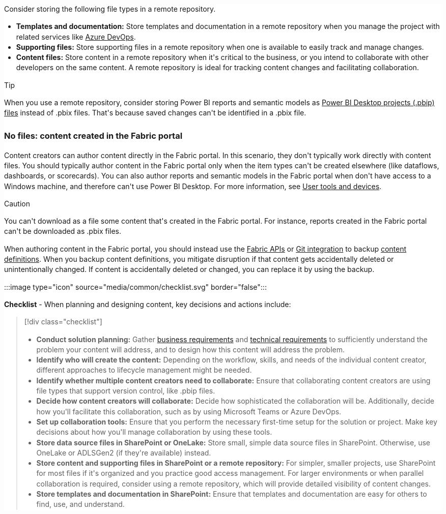 Consider storing the following file types in a remote repository.

- **Templates and documentation:** Store templates and documentation in a remote repository when you manage the project with related services like [Azure DevOps](/azure/devops/user-guide/what-is-azure-devops).
- **Supporting files:** Store supporting files in a remote repository when one is available to easily track and manage changes.
- **Content files:** Store content in a remote repository when it's critical to the business, or you intend to collaborate with other developers on the same content. A remote repository is ideal for tracking content changes and facilitating collaboration.

> [!TIP]
> When you use a remote repository, consider storing Power BI reports and semantic models as [Power BI Desktop projects (.pbip) files](../developer/projects/projects-overview.md) instead of .pbix files. That's because saved changes can't be identified in a .pbix file.

### No files: content created in the Fabric portal

Content creators can author content directly in the Fabric portal. In this scenario, they don't typically work directly with content files. You should typically author content in the Fabric portal only when the item types can't be created elsewhere (like dataflows, dashboards, or scorecards). You can also author reports and semantic models in the Fabric portal when don't have access to a Windows machine, and therefore can't use Power BI Desktop. For more information, see [User tools and devices](powerbi-implementation-planning-user-tools-devices.md).

> [!CAUTION]
> You can't download as a file some content that's created in the Fabric portal. For instance, reports created in the Fabric portal can't be downloaded as .pbix files.  
>
> When authoring content in the Fabric portal, you should instead use the [Fabric APIs](/rest/api/fabric/articles/using-fabric-apis) or [Git integration](/fabric/cicd/git-integration/intro-to-git-integration) to backup [content definitions](/rest/api/fabric/articles/item-management/definitions/item-definition-overview). When you backup content definitions, you mitigate disruption if that content gets accidentally deleted or unintentionally changed. If content is accidentally deleted or changed, you can replace it by using the backup.

:::image type="icon" source="media/common/checklist.svg" border="false":::

**Checklist** - When planning and designing content, key decisions and actions include:

> [!div class="checklist"]
> - **Conduct solution planning:** Gather [business requirements](powerbi-implementation-planning-bi-strategy-bi-solution-planning.md#gather-business-requirements) and [technical requirements](powerbi-implementation-planning-bi-strategy-bi-solution-planning.md#gather-technical-requirements) to sufficiently understand the problem your content will address, and to design how this content will address the problem.
> - **Identify who will create the content:** Depending on the workflow, skills, and needs of the individual content creator, different approaches to lifecycle management might be needed.
> - **Identify whether multiple content creators need to collaborate:** Ensure that collaborating content creators are using file types that support version control, like .pbip files.
> - **Decide how content creators will collaborate:** Decide how sophisticated the collaboration will be. Additionally, decide how you'll facilitate this collaboration, such as by using Microsoft Teams or Azure DevOps.
> - **Set up collaboration tools:** Ensure that you perform the necessary first-time setup for the solution or project. Make key decisions about how you'll manage collaboration by using these tools.
> - **Store data source files in SharePoint or OneLake:** Store small, simple data source files in SharePoint. Otherwise, use OneLake or ADLSGen2 (if they're available) instead.
> - **Store content and supporting files in SharePoint or a remote repository:** For simpler, smaller projects, use SharePoint for most files if it's organized and you practice good access management. For larger environments or when parallel collaboration is required, consider using a remote repository, which will provide detailed visibility of content changes.
> - **Store templates and documentation in SharePoint:** Ensure that templates and documentation are easy for others to find, use, and understand.